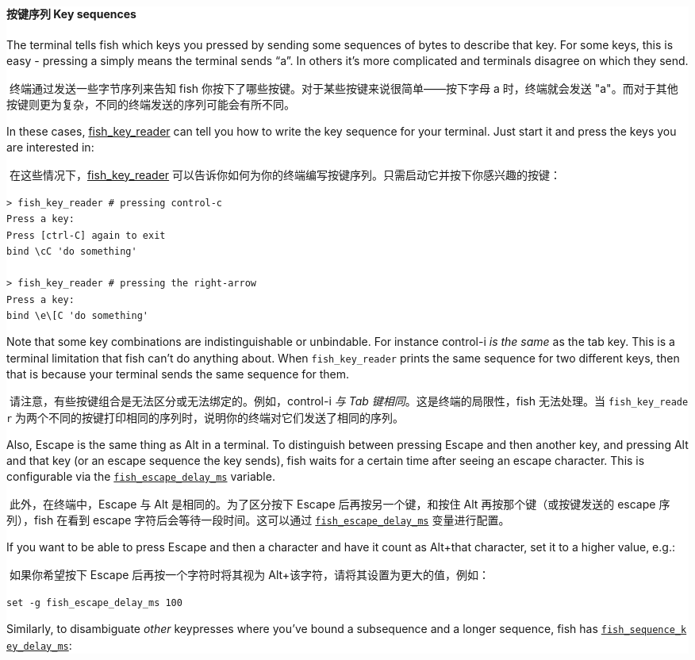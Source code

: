 #### 按键序列 Key sequences

The terminal tells fish which keys you pressed by sending some sequences of bytes to describe that key. For some keys, this is easy - pressing a simply means the terminal sends “a”. In others it’s more complicated and terminals disagree on which they send.

​	终端通过发送一些字节序列来告知 fish 你按下了哪些按键。对于某些按键来说很简单——按下字母 a 时，终端就会发送 "a"。而对于其他按键则更为复杂，不同的终端发送的序列可能会有所不同。

In these cases, [fish_key_reader](https://fishshell.com/docs/current/cmds/fish_key_reader.html) can tell you how to write the key sequence for your terminal. Just start it and press the keys you are interested in:

​	在这些情况下，[fish_key_reader](https://fishshell.com/docs/current/cmds/fish_key_reader.html) 可以告诉你如何为你的终端编写按键序列。只需启动它并按下你感兴趣的按键：

```
> fish_key_reader # pressing control-c
Press a key:
Press [ctrl-C] again to exit
bind \cC 'do something'

> fish_key_reader # pressing the right-arrow
Press a key:
bind \e\[C 'do something'

```

Note that some key combinations are indistinguishable or unbindable. For instance control-i *is the same* as the tab key. This is a terminal limitation that fish can’t do anything about. When `fish_key_reader` prints the same sequence for two different keys, then that is because your terminal sends the same sequence for them.

​	请注意，有些按键组合是无法区分或无法绑定的。例如，control-i *与 Tab 键相同*。这是终端的局限性，fish 无法处理。当 `fish_key_reader` 为两个不同的按键打印相同的序列时，说明你的终端对它们发送了相同的序列。

Also, Escape is the same thing as Alt in a terminal. To distinguish between pressing Escape and then another key, and pressing Alt and that key (or an escape sequence the key sends), fish waits for a certain time after seeing an escape character. This is configurable via the [`fish_escape_delay_ms`](https://fishshell.com/docs/current/language.html#envvar-fish_escape_delay_ms) variable.

​	此外，在终端中，Escape 与 Alt 是相同的。为了区分按下 Escape 后再按另一个键，和按住 Alt 再按那个键（或按键发送的 escape 序列），fish 在看到 escape 字符后会等待一段时间。这可以通过 [`fish_escape_delay_ms`](https://fishshell.com/docs/current/language.html#envvar-fish_escape_delay_ms) 变量进行配置。

If you want to be able to press Escape and then a character and have it count as Alt+that character, set it to a higher value, e.g.:

​	如果你希望按下 Escape 后再按一个字符时将其视为 Alt+该字符，请将其设置为更大的值，例如：

```
set -g fish_escape_delay_ms 100

```

Similarly, to disambiguate *other* keypresses where you’ve bound a subsequence and a longer sequence, fish has [`fish_sequence_key_delay_ms`](https://fishshell.com/docs/current/language.html#envvar-fish_sequence_key_delay_ms):

